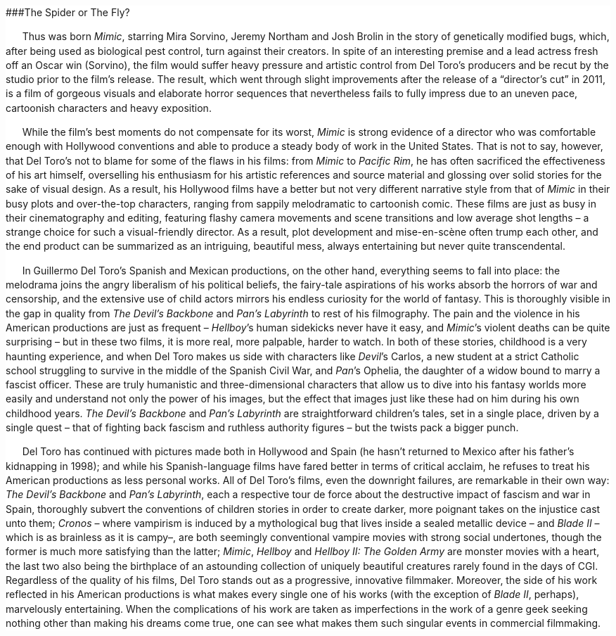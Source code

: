 ###The Spider or The Fly?

&nbsp;&nbsp;&nbsp;&nbsp;&nbsp;&nbsp;Thus was born *Mimic*, starring Mira Sorvino, Jeremy Northam and Josh Brolin in the story of genetically modified bugs, which, after being used as biological pest control, turn against their creators. In spite of an interesting premise and a lead actress fresh off an Oscar win (Sorvino), the film would suffer heavy pressure and artistic control from Del Toro’s producers and be recut by the studio prior to the film’s release. The result, which went through slight improvements after the release of a “director’s cut” in 2011, is a film of gorgeous visuals and elaborate horror sequences that nevertheless fails to fully impress due to an uneven pace, cartoonish characters and heavy exposition. 

&nbsp;&nbsp;&nbsp;&nbsp;&nbsp;&nbsp;While the film’s best moments do not compensate for its worst, *Mimic* is strong evidence of a director who was comfortable enough with Hollywood conventions and able to produce a steady body of work in the United States. That is not to say, however, that Del Toro’s not to blame for some of the flaws in his films: from *Mimic* to *Pacific Rim*, he has often sacrificed the effectiveness of his art himself, overselling his enthusiasm for his artistic references and source material and glossing over solid stories for the sake of visual design. As a result, his Hollywood films have a better but not very different narrative style from that of *Mimic* in their busy plots and over-the-top characters, ranging from sappily melodramatic to cartoonish comic. These films are just as busy in their cinematography and editing, featuring flashy camera movements and scene transitions and low average shot lengths – a strange choice for such a visual-friendly director. As a result, plot development and mise-en-scène often trump each other, and the end product can be summarized as an intriguing, beautiful mess, always entertaining but never quite transcendental.

&nbsp;&nbsp;&nbsp;&nbsp;&nbsp;&nbsp;In Guillermo Del Toro’s Spanish and Mexican productions, on the other hand, everything seems to fall into place: the melodrama joins the angry liberalism of his political beliefs, the fairy-tale aspirations of his works absorb the horrors of war and censorship, and the extensive use of child actors mirrors his endless curiosity for the world of fantasy. This is thoroughly visible in the gap in quality from *The Devil’s Backbone* and *Pan’s Labyrinth* to rest of his filmography. The pain and the violence in his American productions are just as frequent – *Hellboy*’s human sidekicks never have it easy, and *Mimic*’s violent deaths can be quite surprising – but in these two films, it is more real, more palpable, harder to watch. In both of these stories, childhood is a very haunting experience, and when Del Toro makes us side with characters like *Devil*’s Carlos, a new student at a strict Catholic school struggling to survive in the middle of the Spanish Civil War, and *Pan*’s Ophelia, the daughter of a widow bound to marry a fascist officer. These are truly humanistic and three-dimensional characters that allow us to dive into his fantasy worlds more easily and understand not only the power of his images, but the effect that images just like these had on him during his own childhood years. *The Devil’s Backbone* and *Pan’s Labyrinth* are straightforward children’s tales, set in a single place, driven by a single quest – that of fighting back fascism and ruthless authority figures – but the twists pack a bigger punch.

&nbsp;&nbsp;&nbsp;&nbsp;&nbsp;&nbsp;Del Toro has continued with pictures made both in Hollywood and Spain (he hasn’t returned to Mexico after his father’s kidnapping in 1998); and while his Spanish-language films have fared better in terms of critical acclaim, he refuses to treat his American productions as less personal works. All of Del Toro’s films, even the downright failures, are remarkable in their own way: *The Devil’s Backbone* and *Pan’s Labyrinth*, each a respective tour de force about the destructive impact of fascism and war in Spain, thoroughly subvert the conventions of children stories in order to create darker, more poignant takes on the injustice cast unto them; *Cronos* – where vampirism is induced by a mythological bug that lives inside a sealed metallic device – and *Blade II* – which is as brainless as it is campy–, are both seemingly conventional vampire movies with strong social undertones, though the former is much more satisfying than the latter; *Mimic*, *Hellboy* and *Hellboy II: The Golden Army* are monster movies with a heart, the last two also being the birthplace of an astounding collection of uniquely beautiful creatures rarely found in the days of CGI. Regardless of the quality of his films, Del Toro stands out as a progressive, innovative filmmaker. Moreover, the side of his work reflected in his American productions is what makes every single one of his works (with the exception of *Blade II*, perhaps), marvelously entertaining. When the complications of his work are taken as imperfections in the work of a genre geek seeking nothing other than making his dreams come true, one can see what makes them such singular events in commercial filmmaking. 
